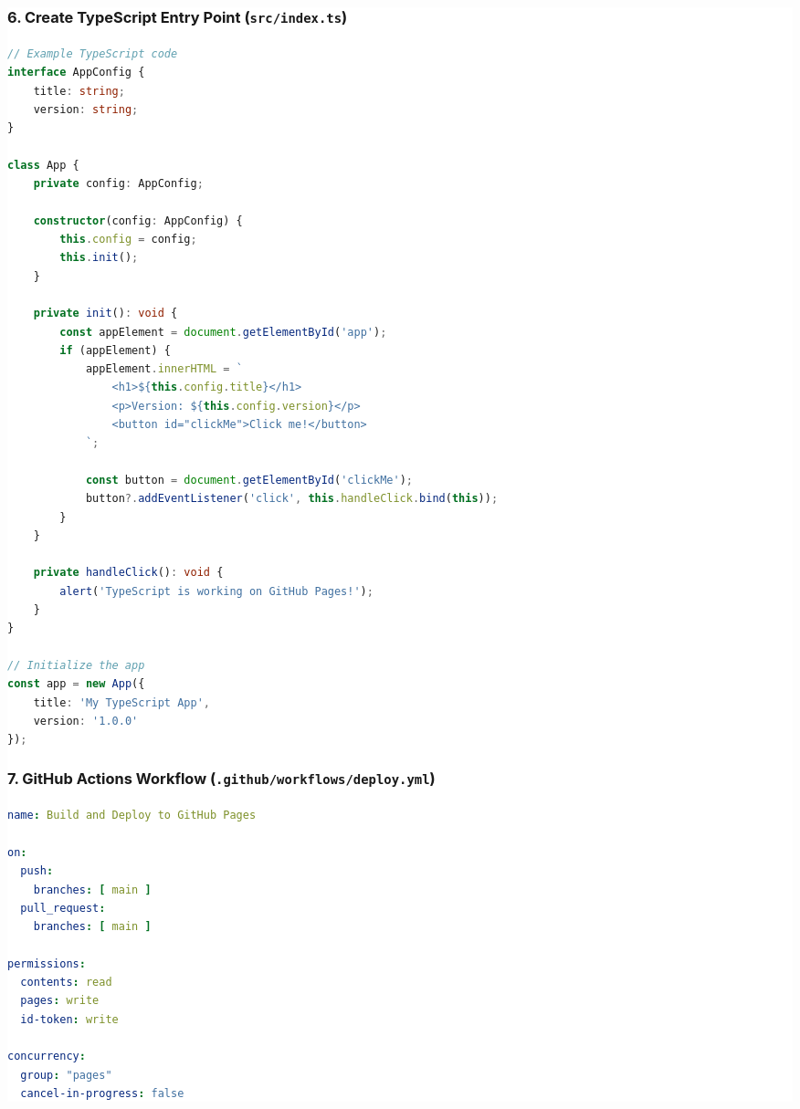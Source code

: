 ### 6. Create TypeScript Entry Point (`src/index.ts`)

```typescript
// Example TypeScript code
interface AppConfig {
    title: string;
    version: string;
}

class App {
    private config: AppConfig;

    constructor(config: AppConfig) {
        this.config = config;
        this.init();
    }

    private init(): void {
        const appElement = document.getElementById('app');
        if (appElement) {
            appElement.innerHTML = `
                <h1>${this.config.title}</h1>
                <p>Version: ${this.config.version}</p>
                <button id="clickMe">Click me!</button>
            `;
            
            const button = document.getElementById('clickMe');
            button?.addEventListener('click', this.handleClick.bind(this));
        }
    }

    private handleClick(): void {
        alert('TypeScript is working on GitHub Pages!');
    }
}

// Initialize the app
const app = new App({
    title: 'My TypeScript App',
    version: '1.0.0'
});
```

### 7. GitHub Actions Workflow (`.github/workflows/deploy.yml`)

```yaml
name: Build and Deploy to GitHub Pages

on:
  push:
    branches: [ main ]
  pull_request:
    branches: [ main ]

permissions:
  contents: read
  pages: write
  id-token: write

concurrency:
  group: "pages"
  cancel-in-progress: false

```